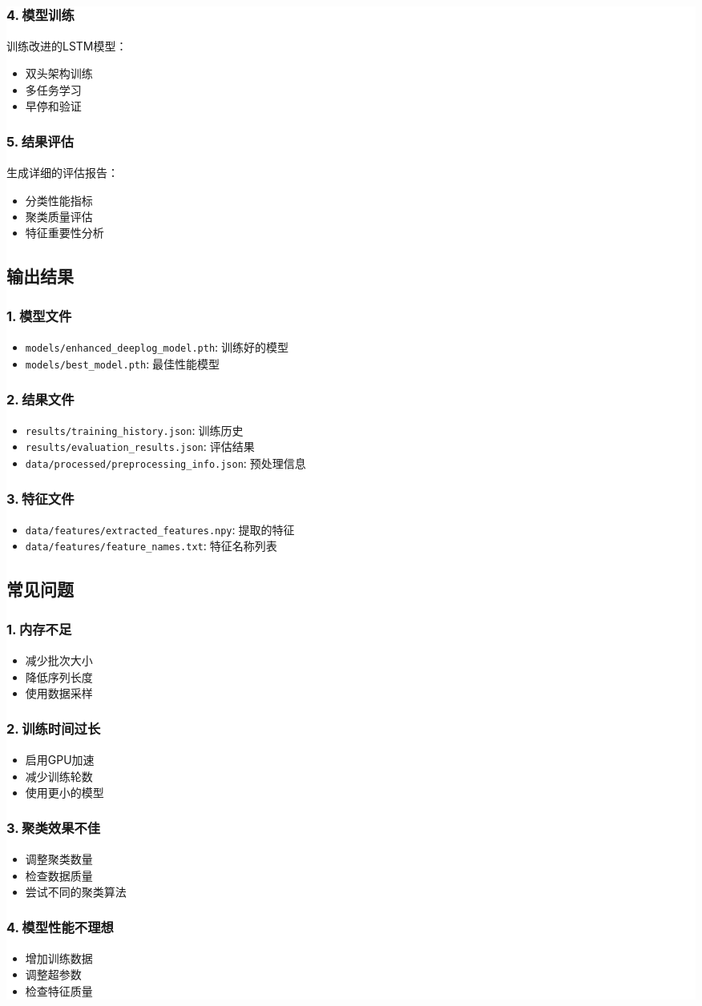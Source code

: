 ### 4. 模型训练
训练改进的LSTM模型：
- 双头架构训练
- 多任务学习
- 早停和验证

### 5. 结果评估
生成详细的评估报告：
- 分类性能指标
- 聚类质量评估
- 特征重要性分析

## 输出结果

### 1. 模型文件
- `models/enhanced_deeplog_model.pth`: 训练好的模型
- `models/best_model.pth`: 最佳性能模型

### 2. 结果文件
- `results/training_history.json`: 训练历史
- `results/evaluation_results.json`: 评估结果
- `data/processed/preprocessing_info.json`: 预处理信息

### 3. 特征文件
- `data/features/extracted_features.npy`: 提取的特征
- `data/features/feature_names.txt`: 特征名称列表

## 常见问题

### 1. 内存不足
- 减少批次大小
- 降低序列长度
- 使用数据采样

### 2. 训练时间过长
- 启用GPU加速
- 减少训练轮数
- 使用更小的模型

### 3. 聚类效果不佳
- 调整聚类数量
- 检查数据质量
- 尝试不同的聚类算法

### 4. 模型性能不理想
- 增加训练数据
- 调整超参数
- 检查特征质量

